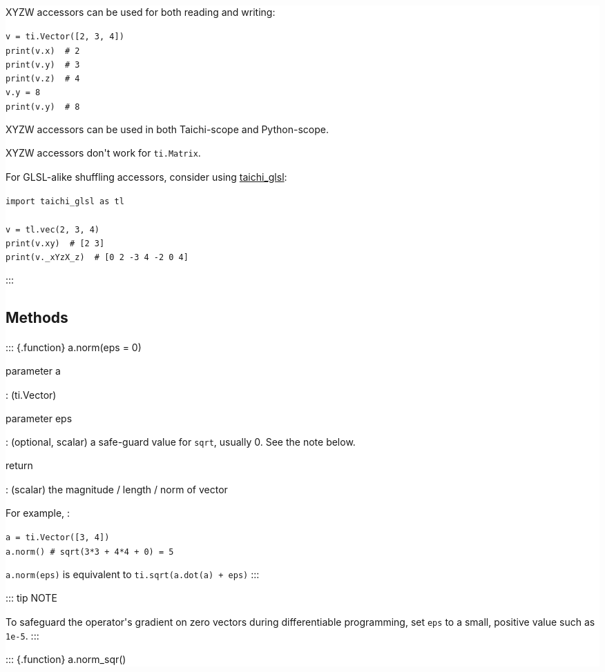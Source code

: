 XYZW accessors can be used for both reading and writing:

    v = ti.Vector([2, 3, 4])
    print(v.x)  # 2
    print(v.y)  # 3
    print(v.z)  # 4
    v.y = 8
    print(v.y)  # 8

XYZW accessors can be used in both Taichi-scope and Python-scope.

XYZW accessors don\'t work for `ti.Matrix`.

For GLSL-alike shuffling accessors, consider using
[taichi_glsl](https://taichi-glsl.readthedocs.io):

    import taichi_glsl as tl

    v = tl.vec(2, 3, 4)
    print(v.xy)  # [2 3]
    print(v._xYzX_z)  # [0 2 -3 4 -2 0 4]
:::

## Methods

::: {.function}
a.norm(eps = 0)

parameter a

:   (ti.Vector)

parameter eps

:   (optional, scalar) a safe-guard value for `sqrt`, usually 0. See the
    note below.

return

:   (scalar) the magnitude / length / norm of vector

For example, :

    a = ti.Vector([3, 4])
    a.norm() # sqrt(3*3 + 4*4 + 0) = 5

`a.norm(eps)` is equivalent to `ti.sqrt(a.dot(a) + eps)`
:::

::: tip NOTE

To safeguard the operator\'s gradient on zero vectors during
differentiable programming, set `eps` to a small, positive value such as
`1e-5`.
:::

::: {.function}
a.norm_sqr()
